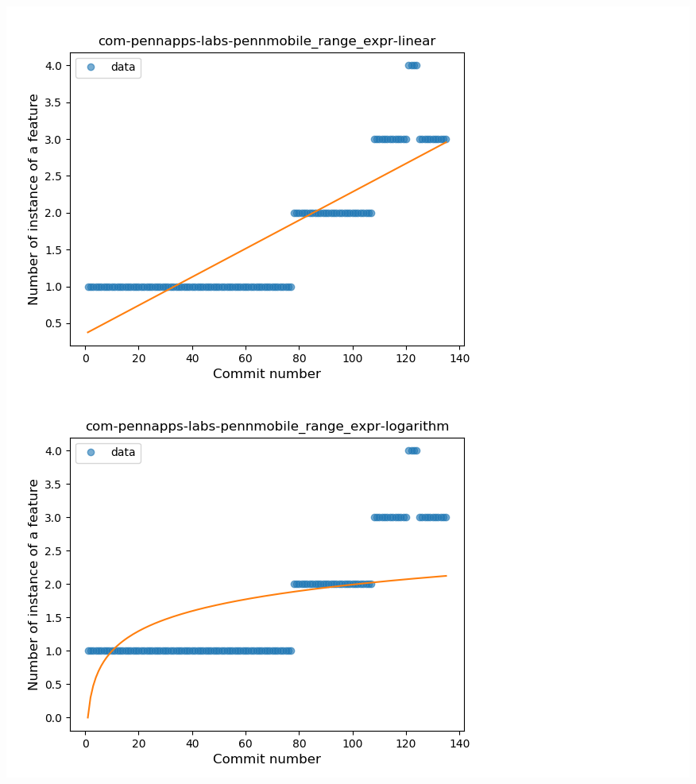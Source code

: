 ![com-pennapps-labs-pennmobile T1](../plots/com-pennapps-labs-pennmobile_range_expr_T1.png)
![com-pennapps-labs-pennmobile T6](../plots/com-pennapps-labs-pennmobile_range_expr_T6.png)
